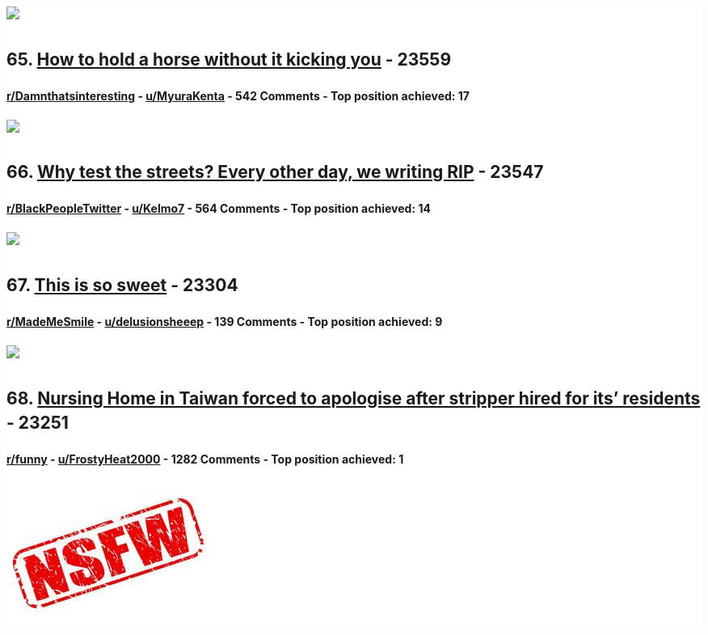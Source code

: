 <a href="https://i.redd.it/cf40yy73wun91.jpg"><img src="https://b.thumbs.redditmedia.com/7k6lxEq3bwurChH0BxG5207kHhiKH5WSKiXknOdUyUE.jpg"></img></a>

## 65. [How to hold a horse without it kicking you](http://reddit.com/r/Damnthatsinteresting/comments/xe6owp/how_to_hold_a_horse_without_it_kicking_you/) - 23559
#### [r/Damnthatsinteresting](http://reddit.com/r/Damnthatsinteresting) - [u/MyuraKenta](http://reddit.com/u/MyuraKenta) - 542 Comments - Top position achieved: 17

<a href="https://v.redd.it/8kqa9okdrun91"><img src="https://b.thumbs.redditmedia.com/XwRlY7iv3O4XVusvBpTf_ivd8qxer1WSNWiqHRVT6rY.jpg"></img></a>

## 66. [Why test the streets? Every other day, we writing RIP](http://reddit.com/r/BlackPeopleTwitter/comments/xe4g9m/why_test_the_streets_every_other_day_we_writing/) - 23547
#### [r/BlackPeopleTwitter](http://reddit.com/r/BlackPeopleTwitter) - [u/Kelmo7](http://reddit.com/u/Kelmo7) - 564 Comments - Top position achieved: 14

<a href="https://i.redd.it/dav1xowjbun91.png"><img src="https://b.thumbs.redditmedia.com/I5hrl1qlngzPQTOjmAgqLAnOzjszg86ZxA2Mj0thEkM.jpg"></img></a>

## 67. [This is so sweet](http://reddit.com/r/MadeMeSmile/comments/xe80iv/this_is_so_sweet/) - 23304
#### [r/MadeMeSmile](http://reddit.com/r/MadeMeSmile) - [u/delusionsheeep](http://reddit.com/u/delusionsheeep) - 139 Comments - Top position achieved: 9

<a href="https://i.redd.it/tlos1t0p0vn91.jpg"><img src="https://b.thumbs.redditmedia.com/afx8Ir_loA1h2OiKqyyMqR-1XpJWRvv9Z-LPJofV9Hk.jpg"></img></a>

## 68. [Nursing Home in Taiwan forced to apologise after stripper hired for its’ residents](http://reddit.com/r/funny/comments/xe0ap1/nursing_home_in_taiwan_forced_to_apologise_after/) - 23251
#### [r/funny](http://reddit.com/r/funny) - [u/FrostyHeat2000](http://reddit.com/u/FrostyHeat2000) - 1282 Comments - Top position achieved: 1

<a href="https://i.redd.it/8pawq2m6ftn91.jpg"><img src="https://github.com/mgerb/top-of-reddit/raw/master/nsfw.jpg"></img></a>
